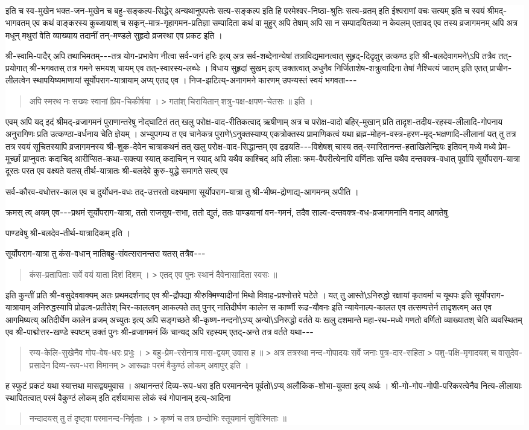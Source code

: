 इति च स्व-मुखेन भक्त-जन-मुखेन च बहु-सङ्कल्प-सिद्धेर् अन्यथानुपपत्तेः सत्य-सङ्कल्प इति हि परमेश्वर-निष्ठा-श्रुतिः सत्य-व्रतम् इति ईश्वराणां वचः सत्यम् इति च स्वयं श्रीमद्-भागवतम् एव कथं वाङ्करस्य कुब्जायाश् च सकृन्-मात्र-गृहागमन-प्रतिज्ञा सम्पादिता कथं वा मुहुर् अपि तेषाम् अपि सा न सम्पादयितव्या न केवलम् एतावद् एव तस्य व्रजागमनम् अपि अत्र मधून् मथुरां वेति व्याख्याय तदानीं तन्-मण्डले सुहृदो व्रजस्था एव प्रकट इति ।

श्री-स्वामि-पादैर् अपि तथाभिमतम्---तत्र योग-प्रभावेण नीत्वा सर्व-जनं हरिः इत्य् अत्र सर्व-शब्देनान्येषां तत्राविद्यमानत्वात् सुहृद्-दिदृक्षुर् उत्कण्ठ इति श्री-बलदेवागमने\ऽपि तत्रैव तत्-प्रयोगात् श्री-भगवतस् तत्र गमने समयश् चायम् एव तत्-स्वारस्य-लब्धेः । विधाय सुहृदां सुखम् इत्य् उक्तत्वात् अधुनैव निर्जिताशेष-शत्रुत्वादिना तेषां नैश्चित्यं जातम् इति एतत् प्राचीन-लीलत्वेन स्थापयिष्यमाणायां सूर्योपराग-यात्रायाम् अप्य् एतद् एव । निज-झटित्य्-अनागमने कारणम् उपन्यस्तं स्वयं भगवता---

> अपि स्मरथ नः सख्यः स्वानां प्रिय-चिकीर्षया । >
> गतांश् चिरायितान् शत्रु-पक्ष-क्षपण-चेतसः ॥ इति ।

एवम् अपि यद् इदं श्रीमद्-व्रजागमनं पुराणान्तरेषु नोद्घाटितं तत् खलु परोक्ष-वाद-रीतिकत्वाद् ऋषीणाम् अत्र च परोक्ष-वादो बहिर्-मुखान् प्रति तादृश-तदीय-रहस्य-लीलादि-गोपनाय अनुरागिणः प्रति उत्कण्ठा-वर्धनाय चेति ज्ञेयम् । अभ्युपगम्य त एव चानेकत्र पुराणे\ऽनुक्तस्याप्य् एकत्रोक्तस्य प्रामाणिकत्वं यथा ब्रह्म-मोहन-वस्त्र-हरण-मृद्-भक्षणादि-लीलानां यत् तु तत्र तत्र स्वयं सूचितस्यापि व्रजागमनस्य श्री-शुक-देवेन चात्राकथनं तत् खलु परोक्ष-वाद-सिद्धान्तम् एव द्रढयति---विशेषश् चास्य तत्-स्मारितानन्त-हताखिलेन्द्रियः इतिवन् मध्ये मध्ये प्रेम-मूर्च्छां प्राप्नुवतः कदाचिद् आरीप्सित-कथा-सक्त्या स्यात् कदाचिन् न स्याद् अपि यथैव काश्चिद् अपि लीलाः क्रम-वैपरीत्येनापि वर्णिताः सन्ति यथैव दन्तवक्त्र-वधात् पूर्वापि सूर्योपराग-यात्रा दूरतः परत एव वक्ष्यते यतस् तीर्थ-यात्रातः श्री-बलदेवे कुरु-युद्धे समागते सत्य् एव

सर्व-कौरव-वधोत्तर-काल एव च दुर्योधन-वधः तद्-उत्तरतो वक्ष्यमाणा सूर्योपराग-यात्रा तु श्री-भीष्म-द्रोणाद्य्-आगमनम् अपीति ।

क्रमस् त्व् अयम् एव---प्रथमं सूर्योपराग-यात्रा, ततो राजसूय-सभा, ततो द्युतं, ततः पाण्डवानां वन-गमनं, तदैव साल्व-दन्तवक्त्र-वध-व्रजागमनानि वनाद् आगतेषु

पाण्डवेषु श्री-बलदेव-तीर्थ-यात्रादिकम् इति ।

सूर्योपराग-यात्रा तु कंस-वधान् नातिबहु-संवत्सरानन्तरा यतस् तत्रैव---

> कंस-प्रतापिताः सर्वे वयं याता दिशं दिशम् । >
> एतद् एव पुनः स्थानं दैवेनासादिता स्वसः ॥

इति कुन्तीं प्रति श्री-वसुदेववाक्यम् अतः प्रथमदर्शनाद् एव श्री-द्रौपद्या श्रीरुक्मिण्यादीनां मिथो विवाह-प्रश्नोत्तरे घटेते । यत् तु आस्ते\ऽनिरुद्धो रक्षायां कृतवर्मा च यूथपः इति सूर्योपराग-यात्रायाम् अनिरुद्धस्यापि प्रोढत्व-प्रतीतेश् चिर-कालत्वम् आकल्पते तत् पुनर् नातिदीर्घण कालेन स कार्ष्णी रूढ-यौवनः इति न्यायेनाल्प-कालत एव तत्सम्पत्तेर्न तादृशत्वम् अत एव आगमिष्यत्य् अतिदीर्घेण कालेन व्रजम् अच्युतः इत्य् अपि सङ्गच्छते श्री-कृष्ण-नन्दनो\ऽप्य् अन्यो\ऽनिरुद्धो वर्तते यः खलु दशमान्ते महा-रथ-मध्ये गणतो वर्णितो व्याख्यातश् चेति व्यवस्थितम् एव श्री-पाद्मोत्तर-खण्डे स्पष्टम् उक्तं पुनः श्री-व्रजागमनं किं चान्यद् अपि रहस्यम् एतद्-अन्ते तत्र वर्तते यथा---

> रम्य-केलि-सुखेनैव गोप-वेष-धरः प्रभुः । >
> बहु-प्रेम-रसेनात्र मास-द्वयम् उवास ह ॥ >
> अत्र तत्रस्था नन्द-गोपादयः सर्वे जनाः पुत्र-दार-सहिता > पशु-पक्षि-मृगादयश् च वासुदेव-प्रसादेन दिव्य-रूप-धरा विमानम् > आरूढाः परमं वैकुण्ठं लोकम् अवापुर् इति ।

ह स्फुटं प्रकटं यथा स्यात्तथा मासद्वयमुवास । अथानन्तरं दिव्य-रूप-धरा इति परमानन्देन पूर्वतो\ऽप्य् अलौकिक-शोभा-युक्ता इत्य् अर्थः । श्री-गो-गोप-गोपी-परिकरत्वेनैव नित्य-लीलायाः स्थापितत्वात् परमं वैकुण्ठं लोकम् इति दर्शयामास लोकं स्वं गोपानाम् इत्य्-आदिना

> नन्दादयस् तु तं दृष्ट्वा परमानन्द-निर्वृताः । >
> कृष्णं च तत्र छन्दोभिः स्तूयमानं सुविस्मिताः ॥
